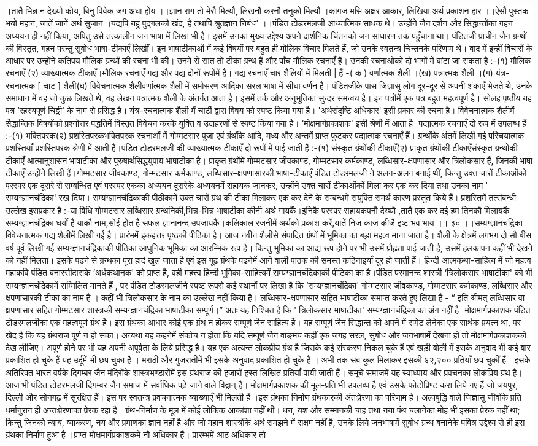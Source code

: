 ।तातै भिन्न न देख्यो कोय, बिनु विवेक जग अंधा होय ।।ज्ञान राग तो मेरौ मिल्यौ, लिखनौ करनौ तनुको मिल्यौ ।कागज मसि अक्षर आकार, लिखिया अर्थ प्रकाशन हार ।।ऐसौ पुस्तक भयो महान, जातें जानें अर्थ सुजान ।यद्यपि यहु पुद्गलकौ खंद, है तथापि श्रुतज्ञान निबंध' ।।पंडित टोडरमलजी आध्यात्मिक साधक थे। उन्होंने जैन दर्शन और सिद्धान्तोंका गहन अध्ययन ही नहीं किया, अपितु उसे तत्कालीन जन भाषा में लिखा भी है। इसमें उनका मुख्य उद्देश्य अपने दार्शनिक चिंतनको जन साधारण तक पहुँचाना था। पंडितजी प्राचीन जैन ग्रन्थों की विस्तृत, गहन परन्तु सुबोध भाषा-टीकाएँ लिखीं। इन भाषाटीकाओं में कई विषयों पर बहुत ही मौलिक विचार मिलते हैं, जो उनके स्वतन्त्र चिन्तनके परिणाम थे। बाद में इन्हीं विचारों के आधार पर उन्होंने कतिपय मौलिक ग्रन्थों की रचना भी की। उनमें से सात तो टीका ग्रन्थ हैं और पाँच मौलिक रचनाएँ हैं। उनकी रचनाओंको दो भागों में बांटा जा सकता है :-\(१\) मौलिक रचनाएँ \(२\) व्याख्यात्मक टीकाएँ।मौलिक रचनाएँ गद्य और पद्य दोनों रूपोंमें हैं। गद्य रचनाएँ चार शैलियों में मिलती \| हैं -\( क \) वर्णात्मक शैली ।\(ख\) पत्रात्मक शैली ।\(ग\) यंत्र-रचनात्मक \[ चाट \] शैली\(घ\) विवेचनात्मक शैलीवर्णात्मक शैली में समोसरण आदिका सरल भाषा में सीधा वर्णन है। पंडितजीके पास जिज्ञासु लोग दूर-दूर से अपनी शंकाएँ भेजते थे, उनके समाधान में वह जो कुछ लिखते थे, वह लेखन पत्रात्मक शैली के अंतर्गत आता है। इसमें तर्क और अनुभूतिका सुन्दर समन्वय है। इन पत्रोंमें एक पत्र बहुत महत्वपूर्ण है। सोलह पृष्ठीय यह पत्र ‘रहस्यपूर्ण चिट्ठी' के नाम से प्रसिद्ध है। यंत्र-रचनात्मक शैली में चार्टी द्वारा विषय को स्पष्ट किया गया है। 'अर्थसंदृष्टि अधिकार' इसी प्रकार की रचना है। विवेचनात्मक शैलीमें सैद्धान्तिक विषयोंको प्रश्नोत्तर पद्धतिमें विस्तृत विवेचन करके युक्ति व उदाहरणों से स्पष्ट किया गया है। ‘मोक्षमार्गप्रकाशक' इसी श्रेणी में आता है।पद्यात्मक रचनाएँ दो रूप में उपलब्ध हैं :-\(१\) भक्तिपरक\(२\) प्रशस्तिपरकभक्तिपरक रचनाओं में गोम्मटसार पूजा एवं ग्रंथोंके आदि, मध्य और अन्तमें प्राप्त फुटकर पद्यात्मक रचनाएँ हैं। ग्रन्थोंके अंतमें लिखी गई परिचयात्मक प्रशस्तियाँ प्रशस्तिपरक श्रेणी में आती हैं।पंडित टोडरमलजी की व्याख्यात्मक टीकाएँ दो रूपों में पाई जाती हैं :-\(१\) संस्कृत ग्रंथोंकी टीकाएँ\(२\) प्राकृत ग्रंथोंकी टीकाएँसंस्कृत ग्रन्थोंकी टीकाएँ आत्मानुशासन भाषाटीका और पुरुषार्थसिद्धयुपाय भाषाटीका है। प्राकृत ग्रंथोंमें गोम्मटसार जीवकाण्ड, गोम्मटसार कर्मकाण्ड, लब्धिसार-क्षपणासार और त्रिलोकसार हैं, जिनकी भाषा टीकाएँ उन्होंने लिखी हैं।गोम्मटसार जीवकाण्ड, गोम्मटसार कर्मकाण्ड, लब्धिसार–क्षपणासारकी भाषा-टीकाएँ पंडित टोडरमलजी ने अलग-अलग बनाई थीं, किन्तु उक्त चारों टीकाओंको परस्पर एक दूसरे से सम्बन्धित एवं परस्पर एकका अध्ययन दूसरेके अध्ययनमें सहायक जानकर, उन्होंने उक्त चारों टीकाओंकों मिला कर एक कर दिया तथा उनका नाम ' सम्यग्ज्ञानचंद्रिका' रख दिया। सम्यग्ज्ञानचंद्रिकाकी पीठीकामें उक्त चारों ग्रंथ की टीका मिलाकर एक कर देने के सम्बन्धमें सयुक्ति समर्थ कारण प्रस्तुत किये हैं। प्रशस्तिमें तत्संबन्धी उल्लेख इसप्रकार है :-या विधि गोम्मटसार लब्धिसार ग्रन्थनिकी,भिन्न-भिन्न भाषाटीका कीनी अर्थ गायकैं।इनिकै परस्पर सहायकपनौ देख्यौ ,तातै एक कर दई हम तिनकौ मिलायकैं।सम्यग्ज्ञानचंद्रिका धर्यो है याकौ नाम,सोई होत है सफल ज्ञानानन्द उपजायकैं।कलिकाल रजनीमें अर्थको प्रकाश करें,यातें निज काज कीजै इष्ट भव भाय ।। ३० ।।सम्यग्ज्ञानचंद्रिका विवेचनात्मक गद्य शैलीमें लिखी गई है। प्रारंभमें इकहत्तर पृष्ठकी पीठिका है। आज नवीन शैलीसे संपादित ग्रंथों में भूमिका का बड़ा महत्व माना जाता है। शैली के क्षेत्रमें लगभग दो सौ बीस वर्ष पूर्व लिखी गई सम्यग्ज्ञानचंद्रिकाकी पीठिका आधुनिक भूमिका का आरम्भिक रूप है। किन्तु भूमिका का आद्य रूप होने पर भी उसमें प्रौढ़ता पाई जाती है, उसमें हलकापन कहीं भी देखने को नहीं मिलता। इसके पढ़ने से ग्रन्थका पूरा हार्द खुल जाता है एवं इस गूढ़ ग्रंथके पढ़नेमें आने वाली पाठक की समस्त कठिनाइयाँ दूर हो जाती हैं। हिन्दी आत्मकथा-साहित्य में जो महत्व महाकवि पंडित बनारसीदासके ‘अर्धकथानक' को प्राप्त है, वही महत्त्व हिन्दी भूमिका-साहित्यमें सम्यग्ज्ञानचंद्रिकाकी पीठिका का है।पंडित परमानन्द शास्त्री ‘त्रिलोकसार भाषाटीका' को भी सम्यग्ज्ञानचंद्रिकामें सम्मिलित मानते हैं , पर पंडित टोडरमलजीने स्पष्ट रूपसे कई स्थानों पर लिखा है कि ‘सम्यग्ज्ञानचंद्रिका' गोम्मटसार जीवकाण्ड, गोम्मटसार कर्मकाण्ड, लब्धिसार और क्षपणासारकी टीका का नाम है । कहीं भी त्रिलोकसार के नाम का उल्लेख नहीं किया है। लब्धिसार-क्षपणासार सहित भाषाटीका समाप्त करते हुए लिखा है - “ इति श्रीमत् लब्धिसार वा क्षपणासार सहित गोम्मटसार शास्त्रकी सम्यग्ज्ञानचंद्रिका भाषाटीका सम्पूर्ण।” अतः यह निश्चित है कि ' त्रिलोकसार भाषाटीका' सम्यग्ज्ञानचंद्रिका का अंग नहीं है।मोक्षमार्गप्रकाशक पंडित टोडरमलजीका एक महत्वपूर्ण ग्रंथ है। इस ग्रंथका आधार कोई एक ग्रंथ न होकर सम्पूर्ण जैन साहित्य है। यह सम्पूर्ण जैन सिद्धान्त को अपने में समेट लेनेका एक सार्थक प्रयत्न था, पर खेद है कि यह ग्रंथराज पूर्ण न हो सका। अन्यथा यह कहनेमें संकोच न होता कि यदि सम्पूर्ण जैन वाङ्मय कहीं एक जगह सरल, सुबोध और जनभाषामें देखना हो तो मोक्षमार्गप्रकाशकको देख लीजिए। अपूर्ण होने पर भी यह अपनी अपूर्वता के लिये प्रसिद्ध है। यह एक अत्यन्त लोकप्रीय ग्रंथ है जिसके कई संस्करण निकल चुके हैं एवं खड़ी बोली में इसके अनुवाद भी कई बार प्रकाशित हो चुके हैं यह उर्दूमें भी छप चुका है । मराठी और गुजरातीमें भी इसके अनुवाद प्रकाशित हो चुके हैं । अभी तक सब कुल मिलाकर इसकी ६२,२०० प्रतियाँ छप चुकीं हैं। इसके अतिरिक्त भारत वर्षके दिगम्बर जैन मंदिरोंके शास्त्रभण्डारोंमें इस ग्रंथराज की हजारों हस्त लिखित प्रतियाँ पायी जाती हैं। समूचे समाजमें यह स्वाध्याय और प्रवचनका लोकप्रिय ग्रंथ है। आज भी पंडित टोडरमलजी दिगम्बर जैन समाज में सर्वाधिक पढ़े जाने वाले विद्वान् हैं। मोक्षमार्गप्रकाशक की मूल-प्रति भी उपलब्ध है एवं उसके फोटोप्रिण्ट करा लिये गए हैं जो जयपुर, दिल्ली और सोनगढ़ में सुरक्षित हैं। इस पर स्वतन्त्र प्रवचनात्मक व्याख्याएँ भी मिलती हैं ।इस ग्रंथका निर्माण ग्रंथकारकी अंतःप्रेरणा का परिणाम है। अल्पबुद्धि वाले जिज्ञासु जीवोंके प्रति धर्मानुराग ही अन्तःप्रेरणाका प्रेरक रहा है। ग्रंथ-निर्माण के मूल में कोई लोकिक आकांशा नहीं थी। धन, यश और सम्मानकी चाह तथा नया पंथ चलानेका मोह भी इसका प्रेरक नहीं था; किन्तु जिनको न्याय, व्याकरण, नय और प्रमाणका ज्ञान नहीं है और जो महान शास्त्रोंके अर्थ समझने में सक्षम नहीं है, उनके लिये जनभाषामें सुबोध ग्रन्थ बनानेके पवित्र उद्देश्य से ही इस ग्रंथका निर्माण हुआ है ।प्राप्त मोक्षमार्गप्रकाशकमें नौ अधिकार हैं। प्रारम्भमें आठ अधिकार तो